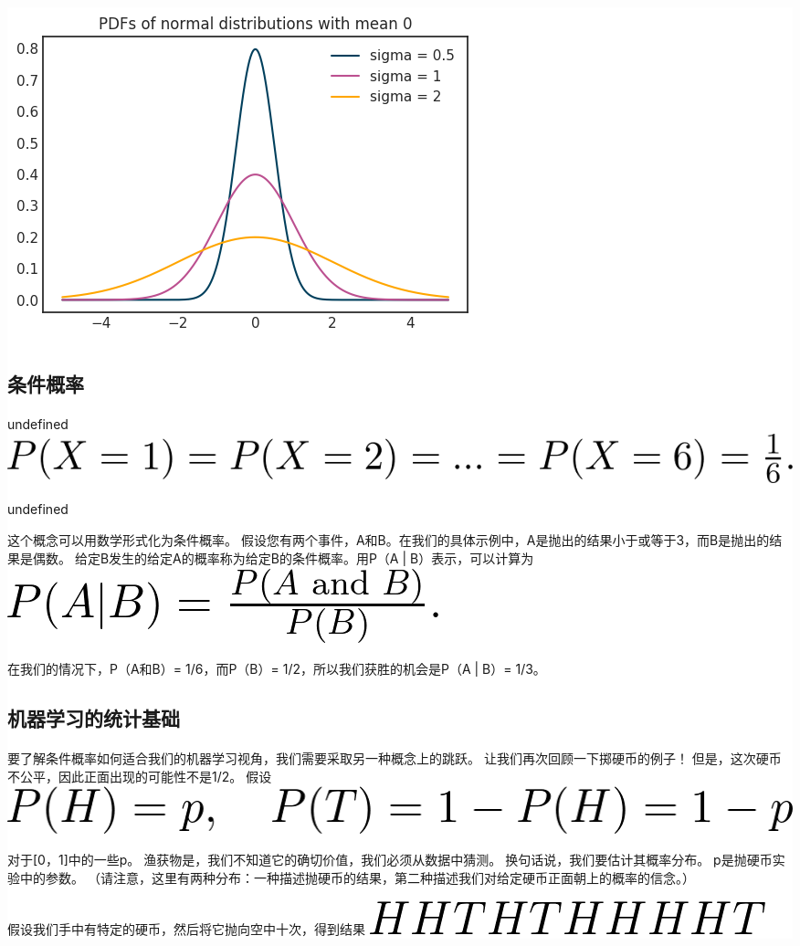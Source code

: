 ![](1!CM4EO-knsXa8QtRXXQ-5LQ.png)
## 条件概率

undefined
![](1!Un59HPH54DrvAdYjzvmEng@2x.png)

undefined

这个概念可以用数学形式化为条件概率。 假设您有两个事件，A和B。在我们的具体示例中，A是抛出的结果小于或等于3，而B是抛出的结果是偶数。 给定B发生的给定A的概率称为给定B的条件概率。用P（A | B）表示，可以计算为
![](1!y64InW-J-T_OlwOtvlYJpg@2x.png)

在我们的情况下，P（A和B）= 1/6，而P（B）= 1/2，所以我们获胜的机会是P（A | B）= 1/3。
## 机器学习的统计基础

要了解条件概率如何适合我们的机器学习视角，我们需要采取另一种概念上的跳跃。 让我们再次回顾一下掷硬币的例子！ 但是，这次硬币不公平，因此正面出现的可能性不是1/2。 假设
![](1!2fn4D9IH541tTe_Pxqf6PA@2x.png)

对于[0，1]中的一些p。 渔获物是，我们不知道它的确切价值，我们必须从数据中猜测。 换句话说，我们要估计其概率分布。 p是抛硬币实验中的参数。 （请注意，这里有两种分布：一种描述抛硬币的结果，第二种描述我们对给定硬币正面朝上的概率的信念。）

假设我们手中有特定的硬币，然后将它抛向空中十次，得到结果
![](1!3pIpsHphDqwNOiz3-FtO9g@2x.png)
